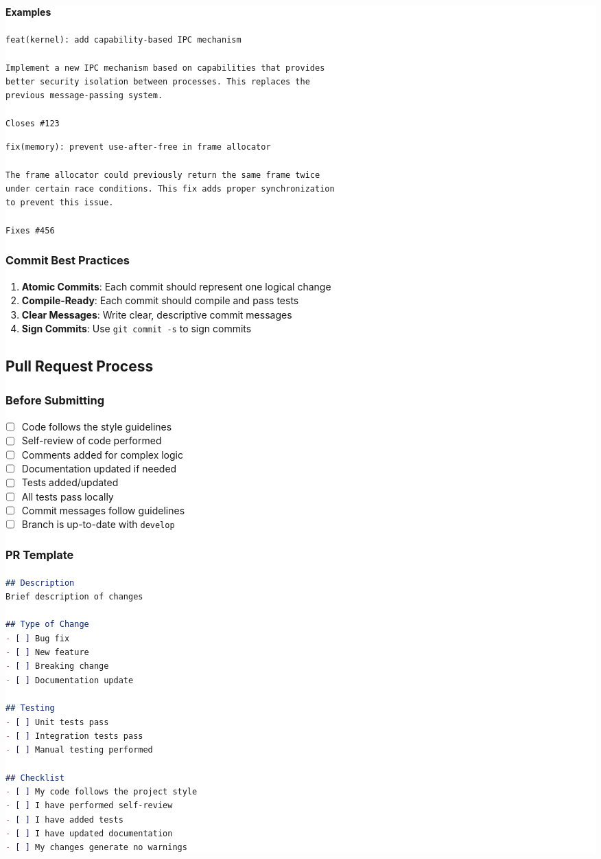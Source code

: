 #### Examples

```
feat(kernel): add capability-based IPC mechanism

Implement a new IPC mechanism based on capabilities that provides
better security isolation between processes. This replaces the
previous message-passing system.

Closes #123
```

```
fix(memory): prevent use-after-free in frame allocator

The frame allocator could previously return the same frame twice
under certain race conditions. This fix adds proper synchronization
to prevent this issue.

Fixes #456
```

### Commit Best Practices

1. **Atomic Commits**: Each commit should represent one logical change
1. **Compile-Ready**: Each commit should compile and pass tests
1. **Clear Messages**: Write clear, descriptive commit messages
1. **Sign Commits**: Use `git commit -s` to sign commits

## Pull Request Process

### Before Submitting

- [ ] Code follows the style guidelines
- [ ] Self-review of code performed
- [ ] Comments added for complex logic
- [ ] Documentation updated if needed
- [ ] Tests added/updated
- [ ] All tests pass locally
- [ ] Commit messages follow guidelines
- [ ] Branch is up-to-date with `develop`

### PR Template

```markdown
## Description
Brief description of changes

## Type of Change
- [ ] Bug fix
- [ ] New feature
- [ ] Breaking change
- [ ] Documentation update

## Testing
- [ ] Unit tests pass
- [ ] Integration tests pass
- [ ] Manual testing performed

## Checklist
- [ ] My code follows the project style
- [ ] I have performed self-review
- [ ] I have added tests
- [ ] I have updated documentation
- [ ] My changes generate no warnings
```